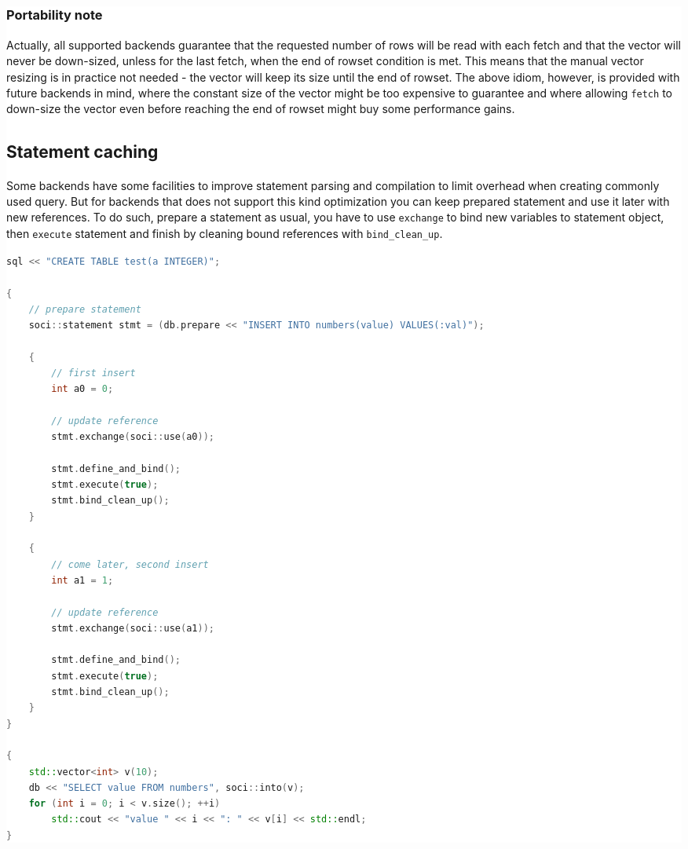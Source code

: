 ### Portability note

Actually, all supported backends guarantee that the requested number of rows will be read with each fetch and that the vector will never be down-sized, unless for the last fetch, when the end of rowset condition is met.
This means that the manual vector resizing is in practice not needed - the vector will keep its size until the end of rowset.
The above idiom, however, is provided with future backends in mind, where the constant size of the vector might be too expensive to guarantee and where allowing `fetch` to down-size the vector even before reaching the end of rowset might buy some performance gains.

## Statement caching

Some backends have some facilities to improve statement parsing and compilation to limit overhead when creating commonly used query.
But for backends that does not support this kind optimization you can keep prepared statement and use it later with new references.
To do such, prepare a statement as usual, you have to use `exchange` to bind new variables to statement object, then `execute` statement and finish by cleaning bound references with `bind_clean_up`.

```cpp
sql << "CREATE TABLE test(a INTEGER)";

{
    // prepare statement
    soci::statement stmt = (db.prepare << "INSERT INTO numbers(value) VALUES(:val)");

    {
        // first insert
        int a0 = 0;

        // update reference
        stmt.exchange(soci::use(a0));

        stmt.define_and_bind();
        stmt.execute(true);
        stmt.bind_clean_up();
    }

    {
        // come later, second insert
        int a1 = 1;

        // update reference
        stmt.exchange(soci::use(a1));

        stmt.define_and_bind();
        stmt.execute(true);
        stmt.bind_clean_up();
    }
}

{
    std::vector<int> v(10);
    db << "SELECT value FROM numbers", soci::into(v);
    for (int i = 0; i < v.size(); ++i)
        std::cout << "value " << i << ": " << v[i] << std::endl;
}
```
